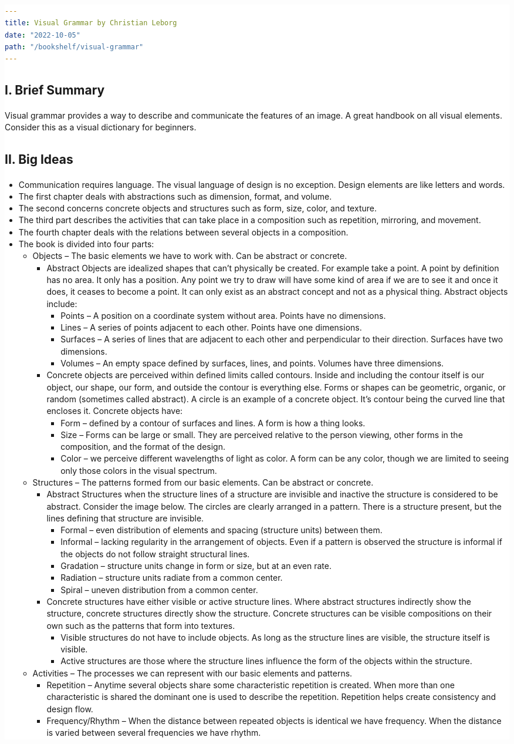 ```yaml
---
title: Visual Grammar by Christian Leborg
date: "2022-10-05"
path: "/bookshelf/visual-grammar"
---
```

## I. Brief Summary
Visual grammar provides a way to describe and communicate the features of an image. A great handbook on all visual elements. Consider this as a visual dictionary for beginners.

## II. Big Ideas
- Communication requires language. The visual language of design is no exception. Design elements are like letters and words.
- The first chapter deals with abstractions such as dimension, format, and volume.
- The second concerns concrete objects and structures such as form, size, color, and texture.
- The third part describes the activities that can take place in a composition such as repetition, mirroring, and movement.
- The fourth chapter deals with the relations between several objects in a composition.
- The book is divided into four parts: 
    - Objects – The basic elements we have to work with. Can be abstract or concrete.
        - Abstract Objects are idealized shapes that can’t physically be created. For example take a point. A point by definition has no area. It only has a position. Any point we try to draw will have some kind of area if we are to see it and once it does, it ceases to become a point. It can only exist as an abstract concept and not as a physical thing. Abstract objects include:
            - Points – A position on a coordinate system without area. Points have no dimensions.
            - Lines – A series of points adjacent to each other. Points have one dimensions.
            - Surfaces – A series of lines that are adjacent to each other and perpendicular to their direction. Surfaces have two dimensions.
            - Volumes – An empty space defined by surfaces, lines, and points. Volumes have three dimensions.
        - Concrete objects are perceived within defined limits called contours. Inside and including the contour itself is our object, our shape, our form, and outside the contour is everything else. Forms or shapes can be geometric, organic, or random (sometimes called abstract). A circle is an example of a concrete object. It’s contour being the curved line that encloses it. Concrete objects have:
            - Form – defined by a contour of surfaces and lines. A form is how a thing looks.
            - Size – Forms can be large or small. They are perceived relative to the person viewing, other forms in the composition, and the format of the design.
            - Color – we perceive different wavelengths of light as color. A form can be any color, though we are limited to seeing only those colors in the visual spectrum.
    - Structures – The patterns formed from our basic elements. Can be abstract or concrete.
        - Abstract Structures when the structure lines of a structure are invisible and inactive the structure is considered to be abstract. Consider the image below. The circles are clearly arranged in a pattern. There is a structure present, but the lines defining that structure are invisible.
            - Formal – even distribution of elements and spacing (structure units) between them.
            - Informal – lacking regularity in the arrangement of objects. Even if a pattern is observed the structure is informal if the objects do not follow straight structural lines.
            - Gradation – structure units change in form or size, but at an even rate.
            - Radiation – structure units radiate from a common center.
            - Spiral – uneven distribution from a common center.
        - Concrete structures have either visible or active structure lines. Where abstract structures indirectly show the structure, concrete structures directly show the structure. Concrete structures can be visible compositions on their own such as the patterns that form into textures. 
            - Visible structures do not have to include objects. As long as the structure lines are visible, the structure itself is visible. 
            - Active structures are those where the structure lines influence the form of the objects within the structure.
    - Activities – The processes we can represent with our basic elements and patterns.
        - Repetition – Anytime several objects share some characteristic repetition is created. When more than one characteristic is shared the dominant one is used to describe the repetition. Repetition helps create consistency and design flow.
        - Frequency/Rhythm – When the distance between repeated objects is identical we have frequency. When the distance is varied between several frequencies we have rhythm.